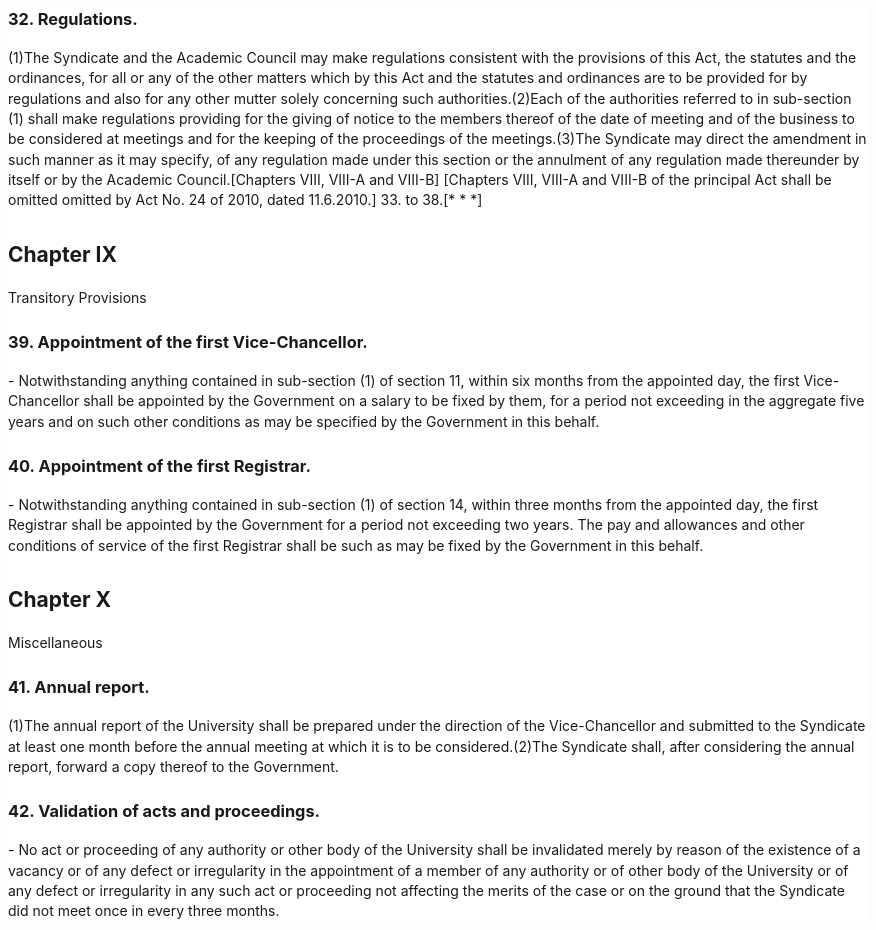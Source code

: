 ### 32. Regulations.

(1)The Syndicate and the Academic Council may make regulations consistent with
the provisions of this Act, the statutes and the ordinances, for all or any of
the other matters which by this Act and the statutes and ordinances are to be
provided for by regulations and also for any other mutter solely concerning
such authorities.(2)Each of the authorities referred to in sub-section (1)
shall make regulations providing for the giving of notice to the members
thereof of the date of meeting and of the business to be considered at
meetings and for the keeping of the proceedings of the meetings.(3)The
Syndicate may direct the amendment in such manner as it may specify, of any
regulation made under this section or the annulment of any regulation made
thereunder by itself or by the Academic Council.[Chapters VIII, VIII-A and
VIII-B] [Chapters VIII, VIII-A and VIII-B of the principal Act shall be
omitted omitted by Act No. 24 of 2010, dated 11.6.2010.] 33\. to 38.[* * *]

## Chapter IX  
Transitory Provisions

### 39. Appointment of the first Vice-Chancellor.

\- Notwithstanding anything contained in sub-section (1) of section 11, within
six months from the appointed day, the first Vice-Chancellor shall be
appointed by the Government on a salary to be fixed by them, for a period not
exceeding in the aggregate five years and on such other conditions as may be
specified by the Government in this behalf.

### 40. Appointment of the first Registrar.

\- Notwithstanding anything contained in sub-section (1) of section 14, within
three months from the appointed day, the first Registrar shall be appointed by
the Government for a period not exceeding two years. The pay and allowances
and other conditions of service of the first Registrar shall be such as may be
fixed by the Government in this behalf.

## Chapter X  
Miscellaneous

### 41. Annual report.

(1)The annual report of the University shall be prepared under the direction
of the Vice-Chancellor and submitted to the Syndicate at least one month
before the annual meeting at which it is to be considered.(2)The Syndicate
shall, after considering the annual report, forward a copy thereof to the
Government.

### 42. Validation of acts and proceedings.

\- No act or proceeding of any authority or other body of the University shall
be invalidated merely by reason of the existence of a vacancy or of any defect
or irregularity in the appointment of a member of any authority or of other
body of the University or of any defect or irregularity in any such act or
proceeding not affecting the merits of the case or on the ground that the
Syndicate did not meet once in every three months.

